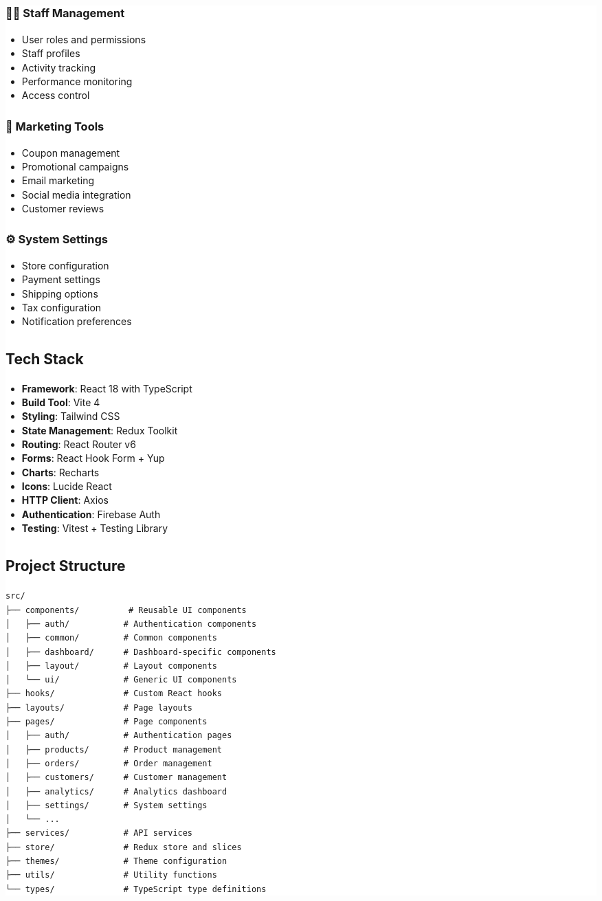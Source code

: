 ### 👨‍💼 Staff Management
- User roles and permissions
- Staff profiles
- Activity tracking
- Performance monitoring
- Access control

### 🎯 Marketing Tools
- Coupon management
- Promotional campaigns
- Email marketing
- Social media integration
- Customer reviews

### ⚙️ System Settings
- Store configuration
- Payment settings
- Shipping options
- Tax configuration
- Notification preferences

## Tech Stack

- **Framework**: React 18 with TypeScript
- **Build Tool**: Vite 4
- **Styling**: Tailwind CSS
- **State Management**: Redux Toolkit
- **Routing**: React Router v6
- **Forms**: React Hook Form + Yup
- **Charts**: Recharts
- **Icons**: Lucide React
- **HTTP Client**: Axios
- **Authentication**: Firebase Auth
- **Testing**: Vitest + Testing Library

## Project Structure

```
src/
├── components/          # Reusable UI components
│   ├── auth/           # Authentication components
│   ├── common/         # Common components
│   ├── dashboard/      # Dashboard-specific components
│   ├── layout/         # Layout components
│   └── ui/             # Generic UI components
├── hooks/              # Custom React hooks
├── layouts/            # Page layouts
├── pages/              # Page components
│   ├── auth/           # Authentication pages
│   ├── products/       # Product management
│   ├── orders/         # Order management
│   ├── customers/      # Customer management
│   ├── analytics/      # Analytics dashboard
│   ├── settings/       # System settings
│   └── ...
├── services/           # API services
├── store/              # Redux store and slices
├── themes/             # Theme configuration
├── utils/              # Utility functions
└── types/              # TypeScript type definitions
```
